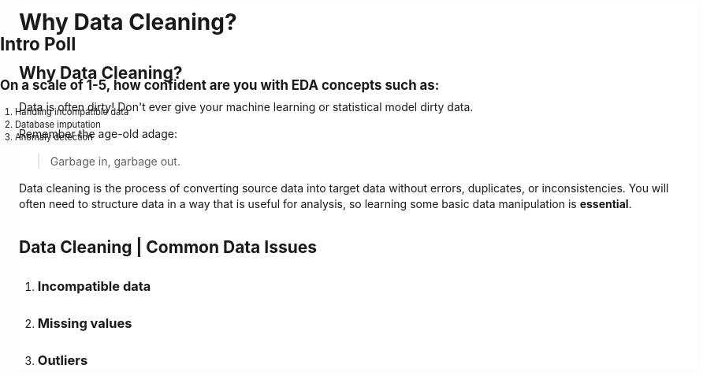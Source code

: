 

<div class = "col-wrapper">
  <div class="c1 col-centered">
    <div style="font-size: 0.8em; left: 0; width: 60%; position: absolute;">

  # Intro Poll
  ## On a scale of 1-5, how confident are you with **EDA** concepts such as: 

  1. Handling incompatible data
  2. Database imputation
  3. Anomaly detection

  </div>
  </div>
  <div class="c2" style="width: 50%; height: 100%;">
  <iframe src="https://drc-cs-9a3f6.firebaseapp.com/?label=Intro Poll" width="100%" height="100%" style="border-radius: 10px"></iframe>
  </div>

</div>



<div class = "header-slide">

# Why Data Cleaning?

</div>



## Why Data Cleaning?

Data is often dirty! Don't ever give your machine learning or statistical model dirty data.

Remember the age-old adage:

> Garbage in, garbage out.

 Data cleaning is the process of converting source data into target data without errors, duplicates, or inconsistencies. You will often need to structure data in a way that is useful for analysis, so learning some basic data manipulation is **essential**.



## Data Cleaning | Common Data Issues

1. ### Incompatible data
2. ### Missing values
3. ### Outliers



<div class="header-slide">
